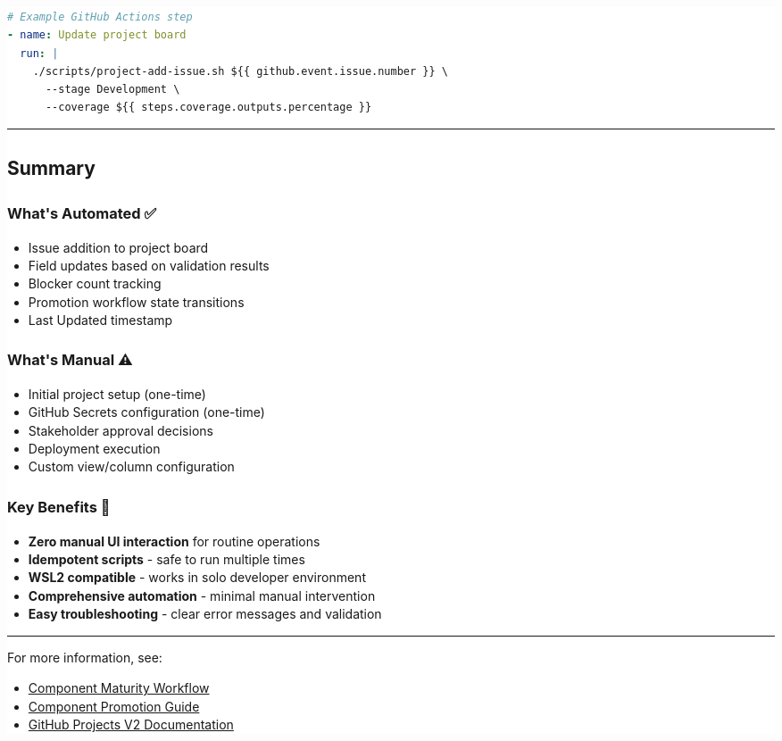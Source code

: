 ```yaml
# Example GitHub Actions step
- name: Update project board
  run: |
    ./scripts/project-add-issue.sh ${{ github.event.issue.number }} \
      --stage Development \
      --coverage ${{ steps.coverage.outputs.percentage }}
```

---

## Summary

### What's Automated ✅
- Issue addition to project board
- Field updates based on validation results
- Blocker count tracking
- Promotion workflow state transitions
- Last Updated timestamp

### What's Manual ⚠️
- Initial project setup (one-time)
- GitHub Secrets configuration (one-time)
- Stakeholder approval decisions
- Deployment execution
- Custom view/column configuration

### Key Benefits 🎯
- **Zero manual UI interaction** for routine operations
- **Idempotent scripts** - safe to run multiple times
- **WSL2 compatible** - works in solo developer environment
- **Comprehensive automation** - minimal manual intervention
- **Easy troubleshooting** - clear error messages and validation

---

For more information, see:
- [Component Maturity Workflow](./COMPONENT_MATURITY_WORKFLOW.md)
- [Component Promotion Guide](./COMPONENT_PROMOTION_GUIDE.md)
- [GitHub Projects V2 Documentation](https://docs.github.com/en/issues/planning-and-tracking-with-projects)
